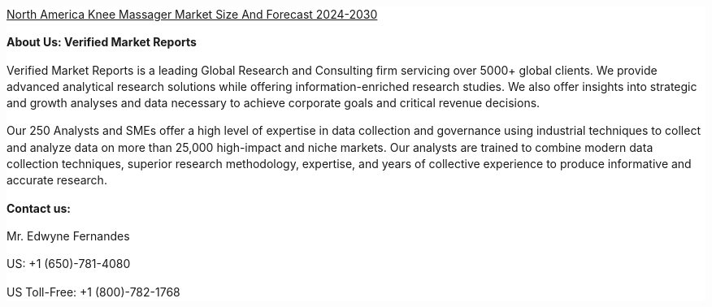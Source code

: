 <a href="https://www.verifiedmarketreports.com/product/knee-massager-market-size-and-forecast/">North America Knee Massager Market Size And Forecast 2024-2030</a></strong></span></p></blockquote><p><strong>About Us: Verified Market Reports</strong></p><p>Verified Market Reports is a leading Global Research and Consulting firm servicing over 5000+ global clients. We provide advanced analytical research solutions while offering information-enriched research studies. We also offer insights into strategic and growth analyses and data necessary to achieve corporate goals and critical revenue decisions.</p><p>Our 250 Analysts and SMEs offer a high level of expertise in data collection and governance using industrial techniques to collect and analyze data on more than 25,000 high-impact and niche markets. Our analysts are trained to combine modern data collection techniques, superior research methodology, expertise, and years of collective experience to produce informative and accurate research.</p><p><strong>Contact us:</strong></p><p>Mr. Edwyne Fernandes</p><p>US: +1 (650)-781-4080</p><p>US Toll-Free: +1 (800)-782-1768</p>
